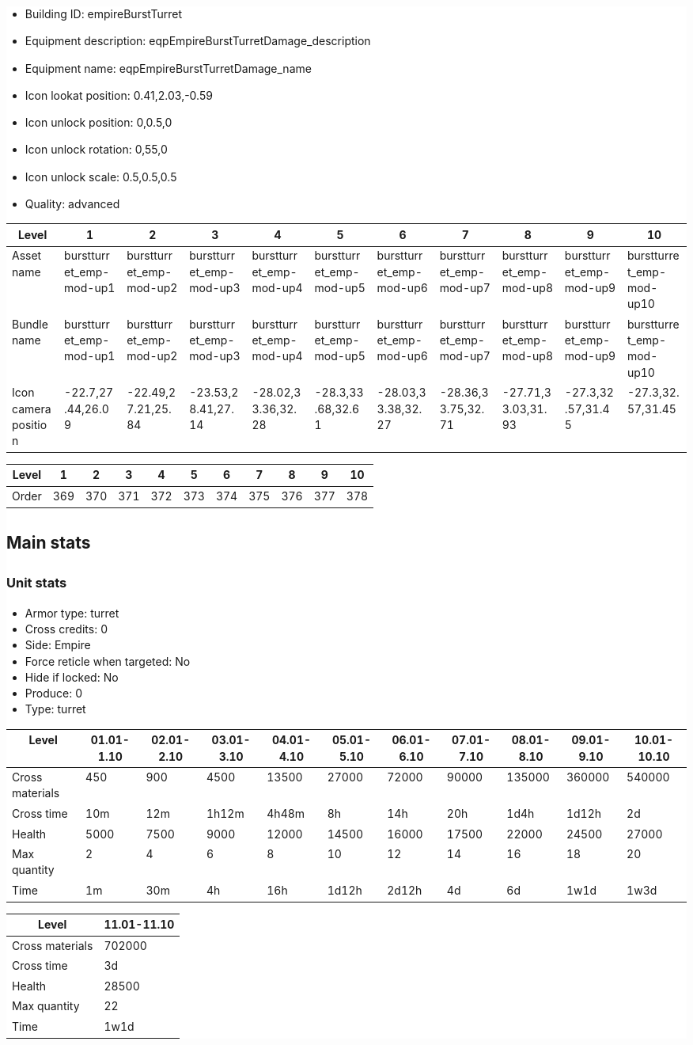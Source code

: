   * Building ID: empireBurstTurret

  * Equipment description: eqpEmpireBurstTurretDamage_description
  * Equipment name: eqpEmpireBurstTurretDamage_name
  * Icon lookat position: 0.41,2.03,-0.59
  * Icon unlock position: 0,0.5,0
  * Icon unlock rotation: 0,55,0
  * Icon unlock scale: 0.5,0.5,0.5
  * Quality: advanced

|Level               |1                      |2                      |3                      |4                      |5                      |6                      |7                      |8                      |9                      |10                      |
|--------------------|-----------------------|-----------------------|-----------------------|-----------------------|-----------------------|-----------------------|-----------------------|-----------------------|-----------------------|------------------------|
|Asset name          |burstturret_emp-mod-up1|burstturret_emp-mod-up2|burstturret_emp-mod-up3|burstturret_emp-mod-up4|burstturret_emp-mod-up5|burstturret_emp-mod-up6|burstturret_emp-mod-up7|burstturret_emp-mod-up8|burstturret_emp-mod-up9|burstturret_emp-mod-up10|
|Bundle name         |burstturret_emp-mod-up1|burstturret_emp-mod-up2|burstturret_emp-mod-up3|burstturret_emp-mod-up4|burstturret_emp-mod-up5|burstturret_emp-mod-up6|burstturret_emp-mod-up7|burstturret_emp-mod-up8|burstturret_emp-mod-up9|burstturret_emp-mod-up10|
|Icon camera position|-22.7,27.44,26.09      |-22.49,27.21,25.84     |-23.53,28.41,27.14     |-28.02,33.36,32.28     |-28.3,33.68,32.61      |-28.03,33.38,32.27     |-28.36,33.75,32.71     |-27.71,33.03,31.93     |-27.3,32.57,31.45      |-27.3,32.57,31.45       |


|Level|1  |2  |3  |4  |5  |6  |7  |8  |9  |10 |
|-----|---|---|---|---|---|---|---|---|---|---|
|Order|369|370|371|372|373|374|375|376|377|378|


## Main stats

### Unit stats

  * Armor type: turret
  * Cross credits: 0
  * Side: Empire
  * Force reticle when targeted: No
  * Hide if locked: No
  * Produce: 0
  * Type: turret

|Level          |01.01-1.10|02.01-2.10|03.01-3.10|04.01-4.10|05.01-5.10|06.01-6.10|07.01-7.10|08.01-8.10|09.01-9.10|10.01-10.10|
|---------------|----------|----------|----------|----------|----------|----------|----------|----------|----------|-----------|
|Cross materials|450       |900       |4500      |13500     |27000     |72000     |90000     |135000    |360000    |540000     |
|Cross time     |10m       |12m       |1h12m     |4h48m     |8h        |14h       |20h       |1d4h      |1d12h     |2d         |
|Health         |5000      |7500      |9000      |12000     |14500     |16000     |17500     |22000     |24500     |27000      |
|Max quantity   |2         |4         |6         |8         |10        |12        |14        |16        |18        |20         |
|Time           |1m        |30m       |4h        |16h       |1d12h     |2d12h     |4d        |6d        |1w1d      |1w3d       |


|Level          |11.01-11.10|
|---------------|-----------|
|Cross materials|702000     |
|Cross time     |3d         |
|Health         |28500      |
|Max quantity   |22         |
|Time           |1w1d       |
